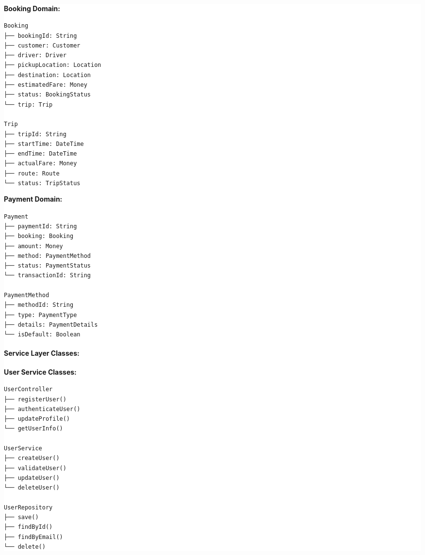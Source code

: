 **Booking Domain:**
```
Booking
├── bookingId: String
├── customer: Customer
├── driver: Driver
├── pickupLocation: Location
├── destination: Location
├── estimatedFare: Money
├── status: BookingStatus
└── trip: Trip

Trip
├── tripId: String
├── startTime: DateTime
├── endTime: DateTime
├── actualFare: Money
├── route: Route
└── status: TripStatus
```

**Payment Domain:**
```
Payment
├── paymentId: String
├── booking: Booking
├── amount: Money
├── method: PaymentMethod
├── status: PaymentStatus
└── transactionId: String

PaymentMethod
├── methodId: String
├── type: PaymentType
├── details: PaymentDetails
└── isDefault: Boolean
```

#### Service Layer Classes:

**User Service Classes:**
```
UserController
├── registerUser()
├── authenticateUser()
├── updateProfile()
└── getUserInfo()

UserService
├── createUser()
├── validateUser()
├── updateUser()
└── deleteUser()

UserRepository
├── save()
├── findById()
├── findByEmail()
└── delete()
```
